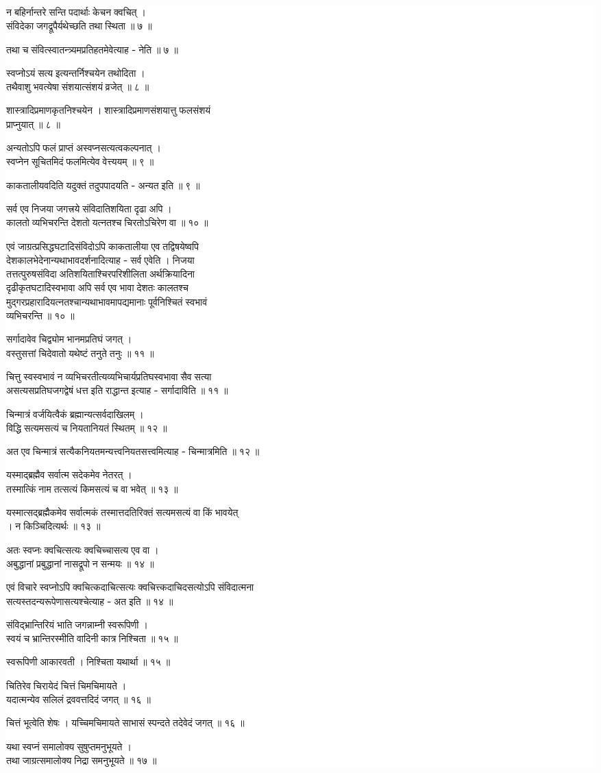 न बहिर्नान्तरे सन्ति पदार्थाः केचन क्वचित् ।  
संविदेका जगद्रूपैर्यथेच्छति तथा स्थिता ॥ ७ ॥  
  
तथा च संवित्स्वातन्त्र्यमप्रतिहतमेवेत्याह - नेति ॥ ७ ॥  
  
स्वप्नोऽयं सत्य इत्यन्तर्निश्चयेन तथोदिता ।  
तथैवाशु भवत्येषा संशयात्संशयं व्रजेत् ॥ ८ ॥  
  
शास्त्रादिप्रमाणकृतनिश्चयेन । शास्त्रादिप्रमाणसंशयात्तु फलसंशयं   
प्राप्नुयात् ॥ ८ ॥  
  
अन्यतोऽपि फलं प्राप्तं अस्वप्नसत्यत्वकल्पनात् ।  
स्वप्नेन सूचितमिदं फलमित्येव वेत्त्ययम् ॥ ९ ॥  
  
काकतालीयवदिति यदुक्तं तदुपपादयति - अन्यत इति ॥ ९ ॥  
  
सर्व एव निजया जगत्त्रये संविदातिशयिता दृढा अपि ।  
कालतो व्यभिचरन्ति देशतो यत्नतश्च चिरतोऽचिरेण वा ॥ १० ॥  
  
एवं जाग्रत्प्रसिद्धघटादिसंविदोऽपि काकतालीया एव तद्विषयेष्वपि   
देशकालभेदेनान्यथाभावदर्शनादित्याह - सर्व एवेति । निजया   
तत्तत्पुरुषसंविदा अतिशयिताश्चिरपरिशीलिता अर्थक्रियादिना   
दृढीकृतघटादिस्वभावा अपि सर्व एव भावा देशतः कालतश्च   
मुद्गरप्रहारादियत्नतश्चान्यथाभावमापद्यमानाः पूर्वनिश्चितं स्वभावं   
व्यभिचरन्ति ॥ १० ॥  
  
सर्गादावेव चिद्व्योम भानमप्रतिघं जगत् ।  
वस्तुसत्तां चिदेवातो यथेष्टं तनुते तनुः ॥ ११ ॥  
  
चित्तु स्वस्वभावं न व्यभिचरतीत्यव्यभिचार्यप्रतिघस्वभावा सैव सत्या   
असत्यसप्रतिघजगद्वेषं धत्त इति राद्धान्त इत्याह - सर्गादाविति ॥ ११ ॥  
  
चिन्मात्रं वर्जयित्वैकं ब्रह्मान्यत्सर्वदाखिलम् ।  
विद्धि सत्यमसत्यं च नियतानियतं स्थितम् ॥ १२ ॥  
  
अत एव चिन्मात्रं सत्यैकनियतमन्यत्त्वनियतसत्त्वमित्याह - चिन्मात्रमिति ॥ १२ ॥  
  
यस्माद्ब्रह्मैव सर्वात्म सदेकमेव नेतरत् ।  
तस्मात्किं नाम तत्सत्यं किमसत्यं च वा भवेत् ॥ १३ ॥  
  
यस्मात्सद्ब्रह्मैकमेव सर्वात्मकं तस्मात्तदतिरिक्तं सत्यमसत्यं वा किं भावयेत्   
। न किञ्चिदित्यर्थः ॥ १३ ॥  
  
अतः स्वप्नः क्वचित्सत्यः क्वचिच्चासत्य एव वा ।  
अबुद्धानां प्रबुद्धानां नासद्रूपो न सन्मयः ॥ १४ ॥  
  
एवं विचारे स्वप्नोऽपि क्वचित्कदाचित्सत्यः क्वचित्त्कदाचिदसत्योऽपि संविदात्मना   
सत्यस्तदन्यरूपेणासत्यश्चेत्याह - अत इति ॥ १४ ॥  
  
संविद्भ्रान्तिरियं भाति जगन्नाम्नी स्वरूपिणी ।  
स्वयं च भ्रान्तिरस्मीति वादिनी कात्र निश्चिता ॥ १५ ॥  
  
स्वरूपिणी आकारवती । निश्चिता यथार्था ॥ १५ ॥  
  
चितिरेव चिरायेदं चित्तं चिमचिमायते ।  
यदात्मन्येव सलिलं द्रववत्तदिदं जगत् ॥ १६ ॥  
  
चित्तं भूत्वेति शेषः । यच्चिमचिमायते साभासं स्पन्दते तदेवेदं जगत् ॥ १६ ॥  
  
यथा स्वप्नं समालोक्य सुषुप्तमनुभूयते ।  
तथा जाग्रत्समालोक्य निद्रा समनुभूयते ॥ १७ ॥  
  